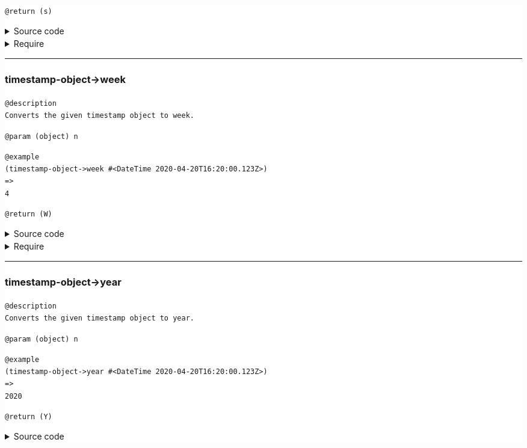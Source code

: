 ```
@return (s)
```

<details><summary>Source code</summary></details>

<details><summary>Require</summary></details>

---

### timestamp-object->week

```
@description
Converts the given timestamp object to week.
```

```
@param (object) n
```

```
@example
(timestamp-object->week #<DateTime 2020-04-20T16:20:00.123Z>)
=>
4
```

```
@return (W)
```

<details><summary>Source code</summary></details>

<details><summary>Require</summary></details>

---

### timestamp-object->year

```
@description
Converts the given timestamp object to year.
```

```
@param (object) n
```

```
@example
(timestamp-object->year #<DateTime 2020-04-20T16:20:00.123Z>)
=>
2020
```

```
@return (Y)
```

<details><summary>Source code</summary></details>

